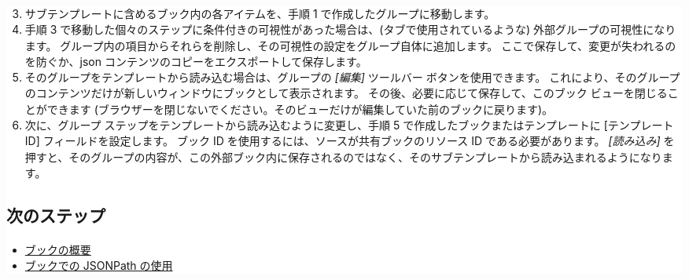 3. サブテンプレートに含めるブック内の各アイテムを、手順 1 で作成したグループに移動します。
4. 手順 3 で移動した個々のステップに条件付きの可視性があった場合は、(タブで使用されているような) 外部グループの可視性になります。 グループ内の項目からそれらを削除し、その可視性の設定をグループ自体に追加します。 ここで保存して、変更が失われるのを防ぐか、json コンテンツのコピーをエクスポートして保存します。
5. そのグループをテンプレートから読み込む場合は、グループの *[編集]* ツールバー ボタンを使用できます。 これにより、そのグループのコンテンツだけが新しいウィンドウにブックとして表示されます。 その後、必要に応じて保存して、このブック ビューを閉じることができます (ブラウザーを閉じないでください。そのビューだけが編集していた前のブックに戻ります)。
6. 次に、グループ ステップをテンプレートから読み込むように変更し、手順 5 で作成したブックまたはテンプレートに [テンプレート ID] フィールドを設定します。 ブック ID を使用するには、ソースが共有ブックのリソース ID である必要があります。 *[読み込み]* を押すと、そのグループの内容が、この外部ブック内に保存されるのではなく、そのサブテンプレートから読み込まれるようになります。

## <a name="next-steps"></a>次のステップ
- [ブックの概要](workbooks-overview.md)
- [ブックでの JSONPath の使用](workbooks-jsonpath.md)
